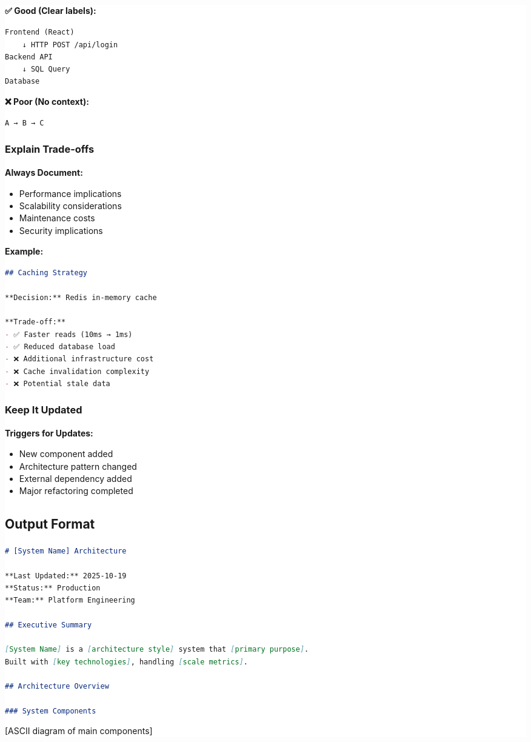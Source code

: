 **✅ Good (Clear labels):**
```
Frontend (React)
    ↓ HTTP POST /api/login
Backend API
    ↓ SQL Query
Database
```

**❌ Poor (No context):**
```
A → B → C
```

### Explain Trade-offs

**Always Document:**
- Performance implications
- Scalability considerations
- Maintenance costs
- Security implications

**Example:**
```markdown
## Caching Strategy

**Decision:** Redis in-memory cache

**Trade-off:**
- ✅ Faster reads (10ms → 1ms)
- ✅ Reduced database load
- ❌ Additional infrastructure cost
- ❌ Cache invalidation complexity
- ❌ Potential stale data
```

### Keep It Updated

**Triggers for Updates:**
- New component added
- Architecture pattern changed
- External dependency added
- Major refactoring completed

## Output Format

```markdown
# [System Name] Architecture

**Last Updated:** 2025-10-19
**Status:** Production
**Team:** Platform Engineering

## Executive Summary

[System Name] is a [architecture style] system that [primary purpose].
Built with [key technologies], handling [scale metrics].

## Architecture Overview

### System Components

```
[ASCII diagram of main components]
```

```